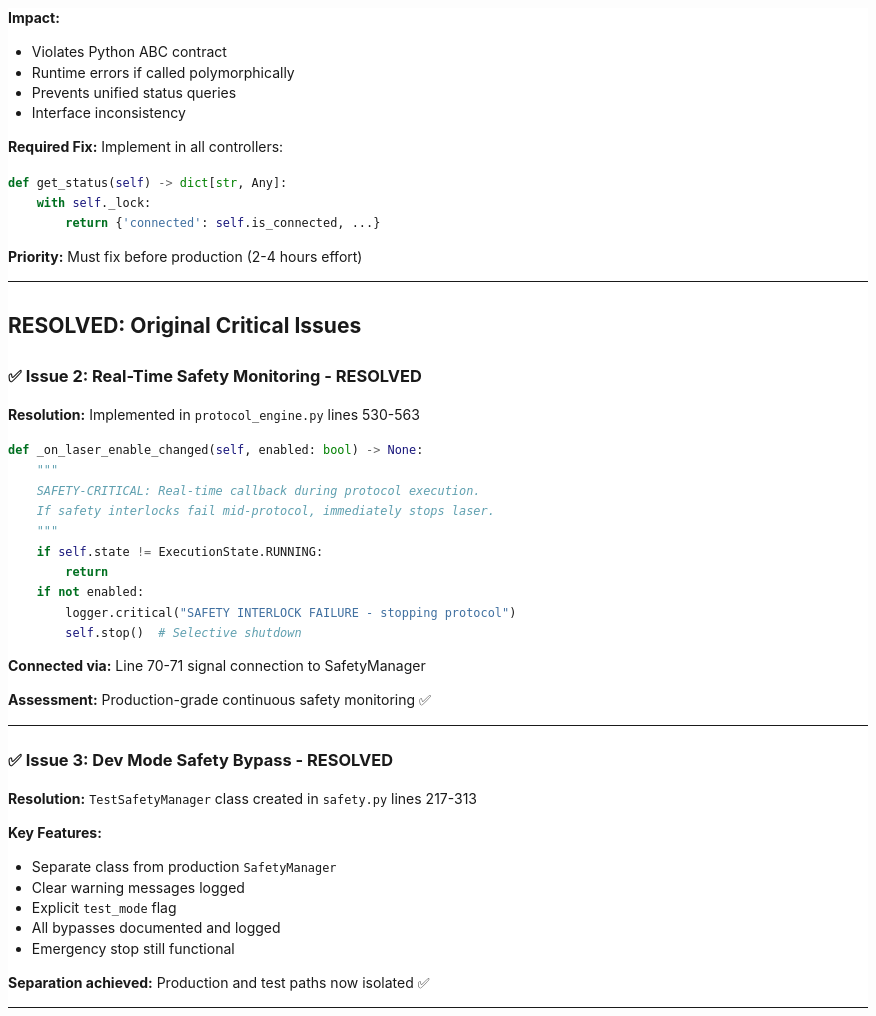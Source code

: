 **Impact:**
- Violates Python ABC contract
- Runtime errors if called polymorphically
- Prevents unified status queries
- Interface inconsistency

**Required Fix:**
Implement in all controllers:
```python
def get_status(self) -> dict[str, Any]:
    with self._lock:
        return {'connected': self.is_connected, ...}
```

**Priority:** Must fix before production (2-4 hours effort)

---

## RESOLVED: Original Critical Issues

### ✅ Issue 2: Real-Time Safety Monitoring - RESOLVED

**Resolution:** Implemented in `protocol_engine.py` lines 530-563

```python
def _on_laser_enable_changed(self, enabled: bool) -> None:
    """
    SAFETY-CRITICAL: Real-time callback during protocol execution.
    If safety interlocks fail mid-protocol, immediately stops laser.
    """
    if self.state != ExecutionState.RUNNING:
        return
    if not enabled:
        logger.critical("SAFETY INTERLOCK FAILURE - stopping protocol")
        self.stop()  # Selective shutdown
```

**Connected via:** Line 70-71 signal connection to SafetyManager

**Assessment:** Production-grade continuous safety monitoring ✅

---

### ✅ Issue 3: Dev Mode Safety Bypass - RESOLVED

**Resolution:** `TestSafetyManager` class created in `safety.py` lines 217-313

**Key Features:**
- Separate class from production `SafetyManager`
- Clear warning messages logged
- Explicit `test_mode` flag
- All bypasses documented and logged
- Emergency stop still functional

**Separation achieved:** Production and test paths now isolated ✅

---